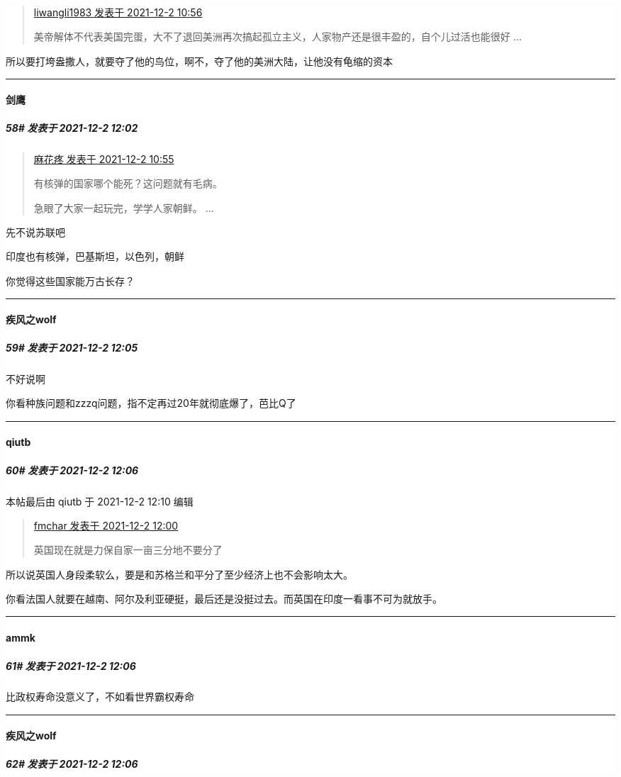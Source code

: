 <blockquote><a href="httphttps://bbs.saraba1st.com/2b/forum.php?mod=redirect&amp;goto=findpost&amp;pid=53780516&amp;ptid=2040408" target="_blank">liwangli1983 发表于 2021-12-2 10:56</a>

美帝解体不代表美国完蛋，大不了退回美洲再次搞起孤立主义，人家物产还是很丰盈的，自个儿过活也能很好 ...</blockquote>
所以要打垮盎撒人，就要夺了他的鸟位，啊不，夺了他的美洲大陆，让他没有龟缩的资本

*****

####  剑鹰  
##### 58#       发表于 2021-12-2 12:02

<blockquote><a href="httphttps://bbs.saraba1st.com/2b/forum.php?mod=redirect&amp;goto=findpost&amp;pid=53780507&amp;ptid=2040408" target="_blank">麻花疼 发表于 2021-12-2 10:55</a>

有核弹的国家哪个能死？这问题就有毛病。

急眼了大家一起玩完，学学人家朝鲜。 ...</blockquote>
先不说苏联吧

印度也有核弹，巴基斯坦，以色列，朝鲜

你觉得这些国家能万古长存？

*****

####  疾风之wolf  
##### 59#       发表于 2021-12-2 12:05

不好说啊

你看种族问题和zzzq问题，指不定再过20年就彻底爆了，芭比Q了

*****

####  qiutb  
##### 60#       发表于 2021-12-2 12:06

 本帖最后由 qiutb 于 2021-12-2 12:10 编辑 
<blockquote><a href="httphttps://bbs.saraba1st.com/2b/forum.php?mod=redirect&amp;goto=findpost&amp;pid=53781639&amp;ptid=2040408" target="_blank">fmchar 发表于 2021-12-2 12:00</a>

英国现在就是力保自家一亩三分地不要分了</blockquote>
所以说英国人身段柔软么，要是和苏格兰和平分了至少经济上也不会影响太大。

你看法国人就要在越南、阿尔及利亚硬挺，最后还是没挺过去。而英国在印度一看事不可为就放手。



*****

####  ammk  
##### 61#       发表于 2021-12-2 12:06

比政权寿命没意义了，不如看世界霸权寿命

*****

####  疾风之wolf  
##### 62#       发表于 2021-12-2 12:06
